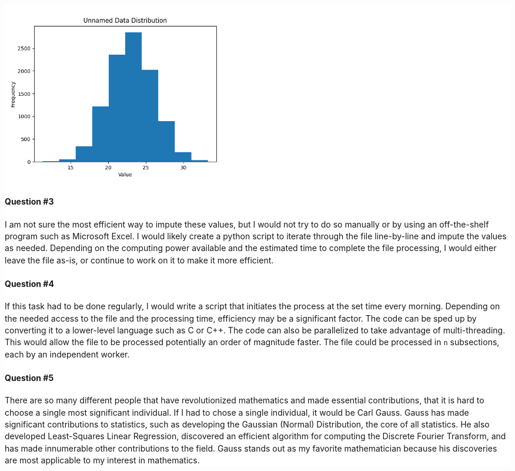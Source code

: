 <img src="./unnamed.png" alt="Histogram of the unknown distribution" width="400"/>


#### Question \#3
I am not sure the most efficient way to impute these values, but I would not try to do so manually or by using an off-the-shelf program such as Microsoft Excel. I would likely create a python script to iterate through the file line-by-line and impute the values as needed. Depending on the computing power available and the estimated time to complete the file processing, I would either leave the file as-is, or continue to work on it to make it more efficient.

#### Question \#4
If this task had to be done regularly, I would write a script that initiates the process at the set time every morning. Depending on the needed access to the file and the processing time, efficiency may be a significant factor. The code can be sped up by converting it to a lower-level language such as C or C++. The code can also be parallelized to take advantage of multi-threading. This would allow the file to be processed potentially an order of magnitude faster. The file could be processed in `n` subsections, each by an independent worker.

#### Question \#5
There are so many different people that have revolutionized mathematics and made essential contributions, that it is hard to choose a single most significant individual. If I had to chose a single individual, it would be Carl Gauss. Gauss has made significant contributions to statistics, such as developing the Gaussian (Normal) Distribution, the core of all statistics. He also developed Least-Squares Linear Regression, discovered an efficient algorithm for computing the Discrete Fourier Transform, and has made innumerable other contributions to the field. Gauss stands out as my favorite mathematician because his discoveries are most applicable to my interest in mathematics.

